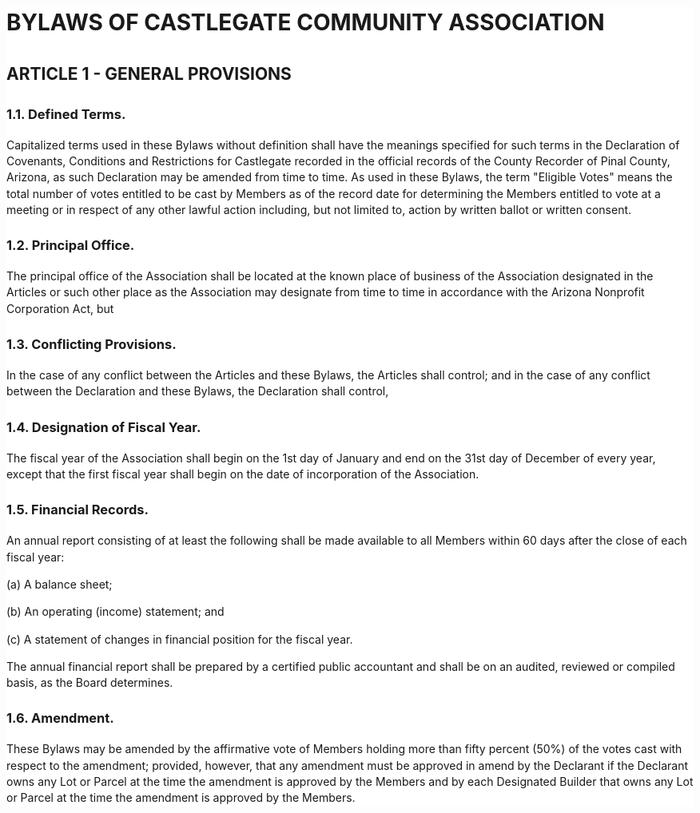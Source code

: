 # BYLAWS OF CASTLEGATE COMMUNITY ASSOCIATION

## ARTICLE 1 - GENERAL PROVISIONS

### 1.1. Defined Terms.

Capitalized terms used in these Bylaws without definition shall have the meanings specified for such terms in the Declaration of Covenants, Conditions and Restrictions for Castlegate recorded in the official records of the County Recorder of Pinal County, Arizona, as such Declaration may be amended from time to time. As used in these Bylaws, the term "Eligible Votes" means the total number of votes entitled to be cast by Members as of the record date for determining the Members entitled to vote at a meeting or in respect of any other lawful action including, but not limited to, action by written ballot or written consent.

### 1.2. Principal Office.

The principal office of the Association shall be located at the known place of business of the Association designated in the Articles or such other place as the Association may designate from time to time in accordance with the Arizona Nonprofit Corporation Act, but

### 1.3. Conflicting Provisions.

In the case of any conflict between the Articles and these Bylaws, the Articles shall control; and in the case of any conflict between the Declaration and these Bylaws, the Declaration shall control,

### 1.4. Designation of Fiscal Year.

The fiscal year of the Association shall begin on the 1st day of January and end on the 31st day of December of every year, except that the first fiscal year shall begin on the date of incorporation of the Association.

### 1.5. Financial Records.

An annual report consisting of at least the following shall be made available to all Members within 60 days after the close of each fiscal year:

(a) A balance sheet;

(b) An operating (income) statement; and

(c) A statement of changes in financial position for the fiscal year.

The annual financial report shall be prepared by a certified public accountant and shall be on an audited, reviewed or compiled basis, as the Board determines.


### 1.6. Amendment.

These Bylaws may be amended by the affirmative vote of Members holding more than fifty percent (50%) of the votes cast with respect to the amendment; provided, however, that any amendment must be approved in amend by the Declarant if the Declarant owns any Lot or Parcel at the time the amendment is approved by the Members and by each Designated Builder that owns any Lot or Parcel at the time the amendment is approved by the Members.

